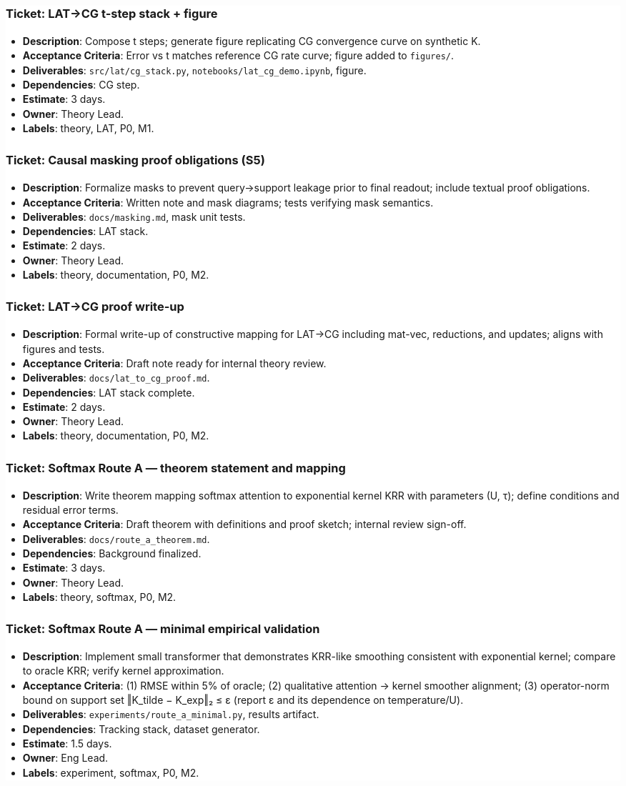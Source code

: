 ### Ticket: LAT→CG t-step stack + figure
- **Description**: Compose t steps; generate figure replicating CG convergence curve on synthetic K.
- **Acceptance Criteria**: Error vs t matches reference CG rate curve; figure added to `figures/`.
- **Deliverables**: `src/lat/cg_stack.py`, `notebooks/lat_cg_demo.ipynb`, figure.
- **Dependencies**: CG step.
- **Estimate**: 3 days.
- **Owner**: Theory Lead.
- **Labels**: theory, LAT, P0, M1.

### Ticket: Causal masking proof obligations (S5)
- **Description**: Formalize masks to prevent query→support leakage prior to final readout; include textual proof obligations.
- **Acceptance Criteria**: Written note and mask diagrams; tests verifying mask semantics.
- **Deliverables**: `docs/masking.md`, mask unit tests.
- **Dependencies**: LAT stack.
- **Estimate**: 2 days.
- **Owner**: Theory Lead.
- **Labels**: theory, documentation, P0, M2.

### Ticket: LAT→CG proof write-up
- **Description**: Formal write-up of constructive mapping for LAT→CG including mat-vec, reductions, and updates; aligns with figures and tests.
- **Acceptance Criteria**: Draft note ready for internal theory review.
- **Deliverables**: `docs/lat_to_cg_proof.md`.
- **Dependencies**: LAT stack complete.
- **Estimate**: 2 days.
- **Owner**: Theory Lead.
- **Labels**: theory, documentation, P0, M2.

### Ticket: Softmax Route A — theorem statement and mapping
- **Description**: Write theorem mapping softmax attention to exponential kernel KRR with parameters (U, τ); define conditions and residual error terms.
- **Acceptance Criteria**: Draft theorem with definitions and proof sketch; internal review sign-off.
- **Deliverables**: `docs/route_a_theorem.md`.
- **Dependencies**: Background finalized.
- **Estimate**: 3 days.
- **Owner**: Theory Lead.
- **Labels**: theory, softmax, P0, M2.

### Ticket: Softmax Route A — minimal empirical validation
- **Description**: Implement small transformer that demonstrates KRR-like smoothing consistent with exponential kernel; compare to oracle KRR; verify kernel approximation.
- **Acceptance Criteria**: (1) RMSE within 5% of oracle; (2) qualitative attention → kernel smoother alignment; (3) operator-norm bound on support set ‖K_tilde − K_exp‖₂ ≤ ε (report ε and its dependence on temperature/U).
- **Deliverables**: `experiments/route_a_minimal.py`, results artifact.
- **Dependencies**: Tracking stack, dataset generator.
- **Estimate**: 1.5 days.
- **Owner**: Eng Lead.
- **Labels**: experiment, softmax, P0, M2.

